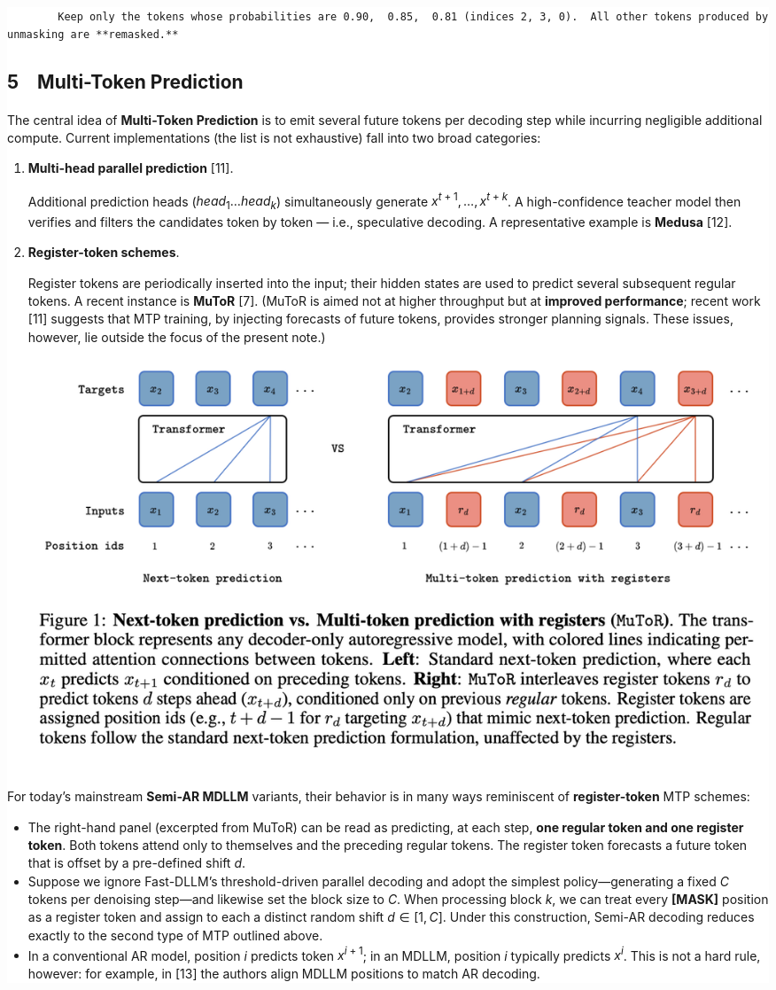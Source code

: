             Keep only the tokens whose probabilities are 0.90,  0.85,  0.81 (indices 2, 3, 0).  All other tokens produced by unmasking are **remasked.**
            

## 5 Multi-Token Prediction

The central idea of **Multi-Token Prediction** is to emit several future tokens per decoding step while incurring negligible additional compute.  Current implementations (the list is not exhaustive) fall into two broad categories:

1. **Multi-head parallel prediction** [11].
    
    Additional prediction heads ($head_1 … head_k$) simultaneously generate $x^{t+1},\dots,x^{t+k}$.  A high-confidence teacher model then verifies and filters the candidates token by token — i.e., speculative decoding.  A representative example is **Medusa** [12].
    
2. **Register-token schemes**.

    Register tokens are periodically inserted into the input; their hidden states are used to predict several subsequent regular tokens.  A recent instance is **MuToR** [7].  (MuToR is aimed not at higher throughput but at **improved performance**; recent work [11] suggests that MTP training, by injecting forecasts of future tokens, provides stronger planning signals.  These issues, however, lie outside the focus of the present note.)
    

![image.png](DLM_images/image9.png)

For today’s mainstream **Semi-AR MDLLM** variants, their behavior is in many ways reminiscent of **register-token** MTP schemes:

- The right-hand panel (excerpted from MuToR) can be read as predicting, at each step, **one regular token and one register token**.  Both tokens attend only to themselves and the preceding regular tokens.  The register token forecasts a future token that is offset by a pre-defined shift $d$.
- Suppose we ignore Fast-DLLM’s threshold-driven parallel decoding and adopt the simplest policy—generating a fixed $C$ tokens per denoising step—and likewise set the block size to $C$.  When processing block $k$, we can treat every **[MASK]** position as a register token and assign to each a distinct random shift $d\in[1,C]$.  Under this construction, Semi-AR decoding reduces exactly to the second type of MTP outlined above.
- In a conventional AR model, position $i$ predicts token $x^{i+1}$; in an MDLLM, position $i$ typically predicts $x^i$.  This is not a hard rule, however: for example, in [13] the authors align MDLLM positions to match AR decoding.
